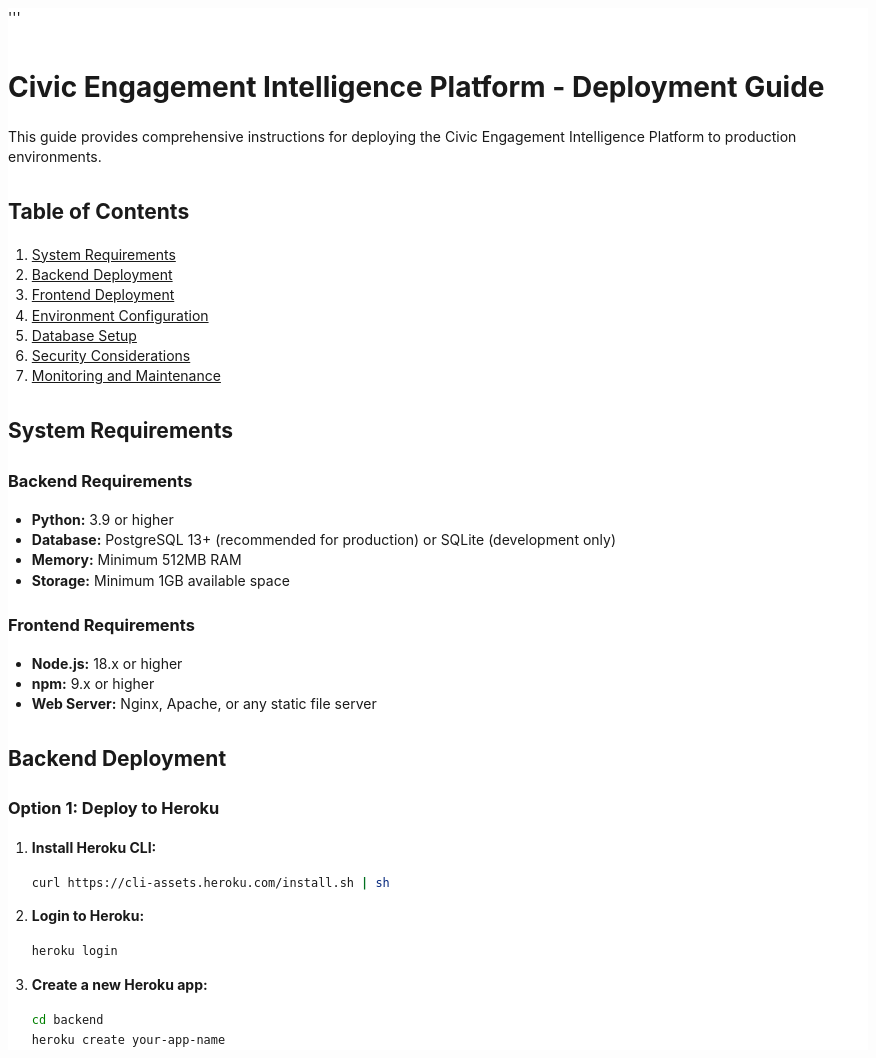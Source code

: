 '''
# Civic Engagement Intelligence Platform - Deployment Guide

This guide provides comprehensive instructions for deploying the Civic Engagement Intelligence Platform to production environments.

## Table of Contents

1. [System Requirements](#system-requirements)
2. [Backend Deployment](#backend-deployment)
3. [Frontend Deployment](#frontend-deployment)
4. [Environment Configuration](#environment-configuration)
5. [Database Setup](#database-setup)
6. [Security Considerations](#security-considerations)
7. [Monitoring and Maintenance](#monitoring-and-maintenance)

## System Requirements

### Backend Requirements

- **Python:** 3.9 or higher
- **Database:** PostgreSQL 13+ (recommended for production) or SQLite (development only)
- **Memory:** Minimum 512MB RAM
- **Storage:** Minimum 1GB available space

### Frontend Requirements

- **Node.js:** 18.x or higher
- **npm:** 9.x or higher
- **Web Server:** Nginx, Apache, or any static file server

## Backend Deployment

### Option 1: Deploy to Heroku

1.  **Install Heroku CLI:**

    ```bash
    curl https://cli-assets.heroku.com/install.sh | sh
    ```

2.  **Login to Heroku:**

    ```bash
    heroku login
    ```

3.  **Create a new Heroku app:**

    ```bash
    cd backend
    heroku create your-app-name
    ```

